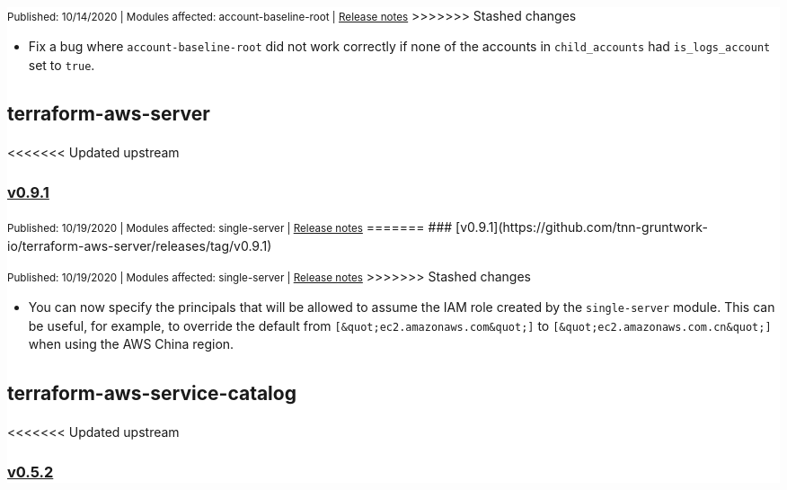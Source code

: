 <p style={{marginTop: "-20px", marginBottom: "10px"}}>
  <small>Published: 10/14/2020 | Modules affected: account-baseline-root | <a href="https://github.com/tnn-gruntwork-io/terraform-aws-security/releases/tag/v0.39.0">Release notes</a></small>
>>>>>>> Stashed changes
</p>

<div style={{"overflow":"hidden","textOverflow":"ellipsis","display":"-webkit-box","WebkitLineClamp":10,"lineClamp":10,"WebkitBoxOrient":"vertical"}}>

  

- Fix a bug where `account-baseline-root` did not work correctly if none of the accounts in `child_accounts` had `is_logs_account` set to `true`. 


</div>



## terraform-aws-server


<<<<<<< Updated upstream
### [v0.9.1](https://github.com/tnn-gruntwork-io/terraform-aws-server/releases/tag/v0.9.1)

<p style={{marginTop: "-20px", marginBottom: "10px"}}>
  <small>Published: 10/19/2020 | Modules affected: single-server | <a href="https://github.com/tnn-gruntwork-io/terraform-aws-server/releases/tag/v0.9.1">Release notes</a></small>
=======
### [v0.9.1](https://github.com/tnn-gruntwork-io/terraform-aws-server/releases/tag/v0.9.1)

<p style={{marginTop: "-20px", marginBottom: "10px"}}>
  <small>Published: 10/19/2020 | Modules affected: single-server | <a href="https://github.com/tnn-gruntwork-io/terraform-aws-server/releases/tag/v0.9.1">Release notes</a></small>
>>>>>>> Stashed changes
</p>

<div style={{"overflow":"hidden","textOverflow":"ellipsis","display":"-webkit-box","WebkitLineClamp":10,"lineClamp":10,"WebkitBoxOrient":"vertical"}}>

  

- You can now specify the principals that will be allowed to assume the IAM role created by the `single-server` module. This can be useful, for example, to override the default from `[&quot;ec2.amazonaws.com&quot;]` to `[&quot;ec2.amazonaws.com.cn&quot;]` when using the AWS China region.



</div>



## terraform-aws-service-catalog


<<<<<<< Updated upstream
### [v0.5.2](https://github.com/tnn-gruntwork-io/terraform-aws-service-catalog/releases/tag/v0.5.2)
